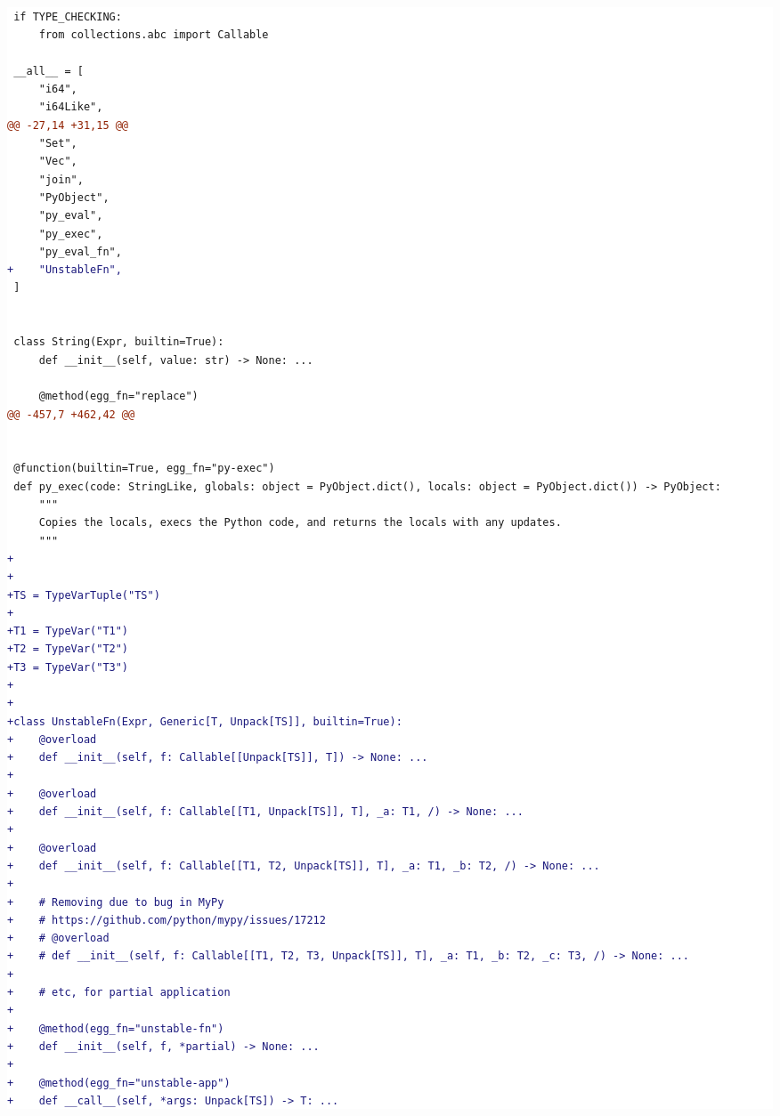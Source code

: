 ```diff
 if TYPE_CHECKING:
     from collections.abc import Callable
 
 __all__ = [
     "i64",
     "i64Like",
@@ -27,14 +31,15 @@
     "Set",
     "Vec",
     "join",
     "PyObject",
     "py_eval",
     "py_exec",
     "py_eval_fn",
+    "UnstableFn",
 ]
 
 
 class String(Expr, builtin=True):
     def __init__(self, value: str) -> None: ...
 
     @method(egg_fn="replace")
@@ -457,7 +462,42 @@
 
 
 @function(builtin=True, egg_fn="py-exec")
 def py_exec(code: StringLike, globals: object = PyObject.dict(), locals: object = PyObject.dict()) -> PyObject:
     """
     Copies the locals, execs the Python code, and returns the locals with any updates.
     """
+
+
+TS = TypeVarTuple("TS")
+
+T1 = TypeVar("T1")
+T2 = TypeVar("T2")
+T3 = TypeVar("T3")
+
+
+class UnstableFn(Expr, Generic[T, Unpack[TS]], builtin=True):
+    @overload
+    def __init__(self, f: Callable[[Unpack[TS]], T]) -> None: ...
+
+    @overload
+    def __init__(self, f: Callable[[T1, Unpack[TS]], T], _a: T1, /) -> None: ...
+
+    @overload
+    def __init__(self, f: Callable[[T1, T2, Unpack[TS]], T], _a: T1, _b: T2, /) -> None: ...
+
+    # Removing due to bug in MyPy
+    # https://github.com/python/mypy/issues/17212
+    # @overload
+    # def __init__(self, f: Callable[[T1, T2, T3, Unpack[TS]], T], _a: T1, _b: T2, _c: T3, /) -> None: ...
+
+    # etc, for partial application
+
+    @method(egg_fn="unstable-fn")
+    def __init__(self, f, *partial) -> None: ...
+
+    @method(egg_fn="unstable-app")
+    def __call__(self, *args: Unpack[TS]) -> T: ...
```